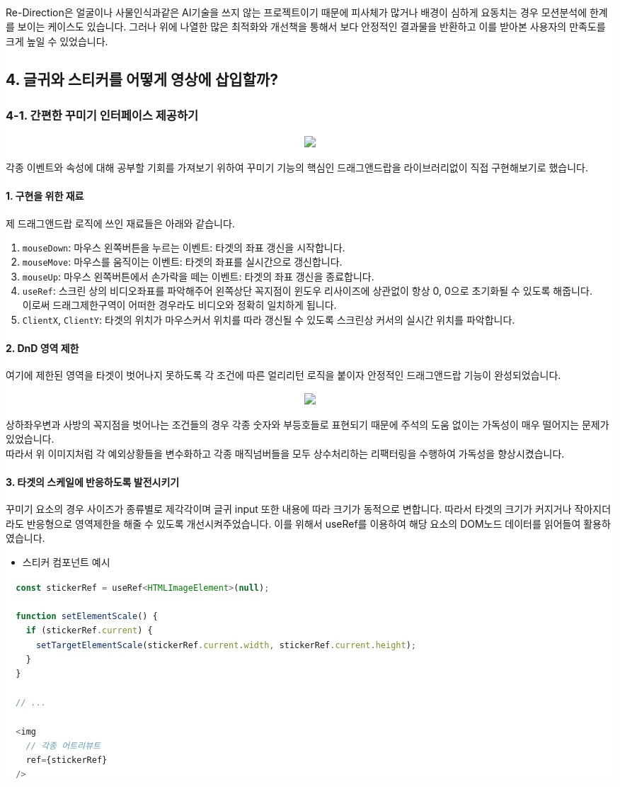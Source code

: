 Re-Direction은 얼굴이나 사물인식과같은 AI기술을 쓰지 않는 프로젝트이기 때문에 피사체가 많거나 배경이 심하게 요동치는 경우 모션분석에 한계를 보이는 케이스도 있습니다. 그러나 위에 나열한 많은 최적화와 개선책을 통해서 보다 안정적인 결과물을 반환하고 이를 받아본 사용자의 만족도를 크게 높일 수 있었습니다.

## 4. 글귀와 스티커를 어떻게 영상에 삽입할까?

### 4-1. 간편한 꾸미기 인터페이스 제공하기

<p align="center">
  <img width="600px" src="https://github.com/Youjin-cmd/ReDirection-client/assets/83858724/5ac38e09-7452-4c39-8570-386a5779c2d1">
</p>

각종 이벤트와 속성에 대해 공부할 기회를 가져보기 위하여 꾸미기 기능의 핵심인 드래그앤드랍을 라이브러리없이 직접 구현해보기로 했습니다.

#### 1. 구현을 위한 재료

제 드래그앤드랍 로직에 쓰인 재료들은 아래와 같습니다.
1. `mouseDown`: 마우스 왼쪽버튼을 누르는 이벤트: 타겟의 좌표 갱신을 시작합니다.
2. `mouseMove`: 마우스를 움직이는 이벤트: 타겟의 좌표를 실시간으로 갱신합니다.
3. `mouseUp`: 마우스 왼쪽버튼에서 손가락을 떼는 이벤트: 타겟의 좌표 갱신을 종료합니다.
4. `useRef`: 스크린 상의 비디오좌표를 파악해주어 왼쪽상단 꼭지점이 윈도우 리사이즈에 상관없이 항상 0, 0으로 초기화될 수 있도록 해줍니다. <br> 이로써 드래그제한구역이 어떠한 경우라도 비디오와 정확히 일치하게 됩니다.
5. `ClientX`, `ClientY`: 타겟의 위치가 마우스커서 위치를 따라 갱신될 수 있도록 스크린상 커서의 실시간 위치를 파악합니다.

#### 2. DnD 영역 제한

여기에 제한된 영역을 타겟이 벗어나지 못하도록 각 조건에 따른 얼리리턴 로직을 붙이자 안정적인 드래그앤드랍 기능이 완성되었습니다.

<p align="center">
  <img width="600px" src="https://github.com/Youjin-cmd/ReDirection-client/assets/83858724/46ff7d87-bf18-4d56-9cc3-e005ac5e3bd1">
</p>

상하좌우변과 사방의 꼭지점을 벗어나는 조건들의 경우 각종 숫자와 부등호들로 표현되기 때문에 주석의 도움 없이는 가독성이 매우 떨어지는 문제가 있었습니다. <br>
따라서 위 이미지처럼 각 예외상황들을 변수화하고 각종 매직넘버들을 모두 상수처리하는 리팩터링을 수행하여 가독성을 향상시켰습니다.

#### 3. 타겟의 스케일에 반응하도록 발전시키기

꾸미기 요소의 경우 사이즈가 종류별로 제각각이며 글귀 input 또한 내용에 따라 크기가 동적으로 변합니다.
따라서 타겟의 크기가 커지거나 작아지더라도 반응형으로 영역제한을 해줄 수 있도록 개선시켜주었습니다.
이를 위해서 useRef를 이용하여 해당 요소의 DOM노드 데이터를 읽어들여 활용하였습니다.

- 스티커 컴포넌트 예시

```javascript
  const stickerRef = useRef<HTMLImageElement>(null);

  function setElementScale() {
    if (stickerRef.current) {
      setTargetElementScale(stickerRef.current.width, stickerRef.current.height);
    }
  }

  // ...

  <img
    // 각종 어트리뷰트
    ref={stickerRef}
  />
```
